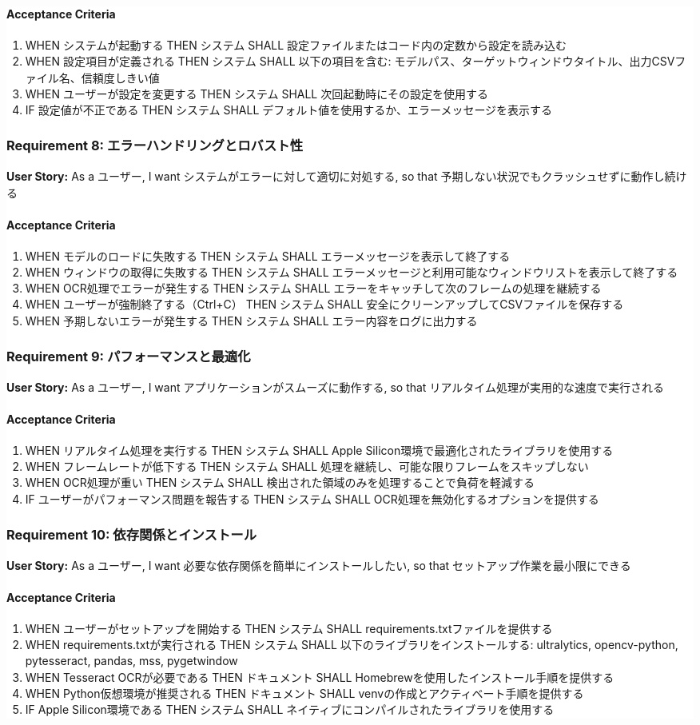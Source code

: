 #### Acceptance Criteria

1. WHEN システムが起動する THEN システム SHALL 設定ファイルまたはコード内の定数から設定を読み込む
2. WHEN 設定項目が定義される THEN システム SHALL 以下の項目を含む: モデルパス、ターゲットウィンドウタイトル、出力CSVファイル名、信頼度しきい値
3. WHEN ユーザーが設定を変更する THEN システム SHALL 次回起動時にその設定を使用する
4. IF 設定値が不正である THEN システム SHALL デフォルト値を使用するか、エラーメッセージを表示する

### Requirement 8: エラーハンドリングとロバスト性

**User Story:** As a ユーザー, I want システムがエラーに対して適切に対処する, so that 予期しない状況でもクラッシュせずに動作し続ける

#### Acceptance Criteria

1. WHEN モデルのロードに失敗する THEN システム SHALL エラーメッセージを表示して終了する
2. WHEN ウィンドウの取得に失敗する THEN システム SHALL エラーメッセージと利用可能なウィンドウリストを表示して終了する
3. WHEN OCR処理でエラーが発生する THEN システム SHALL エラーをキャッチして次のフレームの処理を継続する
4. WHEN ユーザーが強制終了する（Ctrl+C） THEN システム SHALL 安全にクリーンアップしてCSVファイルを保存する
5. WHEN 予期しないエラーが発生する THEN システム SHALL エラー内容をログに出力する

### Requirement 9: パフォーマンスと最適化

**User Story:** As a ユーザー, I want アプリケーションがスムーズに動作する, so that リアルタイム処理が実用的な速度で実行される

#### Acceptance Criteria

1. WHEN リアルタイム処理を実行する THEN システム SHALL Apple Silicon環境で最適化されたライブラリを使用する
2. WHEN フレームレートが低下する THEN システム SHALL 処理を継続し、可能な限りフレームをスキップしない
3. WHEN OCR処理が重い THEN システム SHALL 検出された領域のみを処理することで負荷を軽減する
4. IF ユーザーがパフォーマンス問題を報告する THEN システム SHALL OCR処理を無効化するオプションを提供する

### Requirement 10: 依存関係とインストール

**User Story:** As a ユーザー, I want 必要な依存関係を簡単にインストールしたい, so that セットアップ作業を最小限にできる

#### Acceptance Criteria

1. WHEN ユーザーがセットアップを開始する THEN システム SHALL requirements.txtファイルを提供する
2. WHEN requirements.txtが実行される THEN システム SHALL 以下のライブラリをインストールする: ultralytics, opencv-python, pytesseract, pandas, mss, pygetwindow
3. WHEN Tesseract OCRが必要である THEN ドキュメント SHALL Homebrewを使用したインストール手順を提供する
4. WHEN Python仮想環境が推奨される THEN ドキュメント SHALL venvの作成とアクティベート手順を提供する
5. IF Apple Silicon環境である THEN システム SHALL ネイティブにコンパイルされたライブラリを使用する
